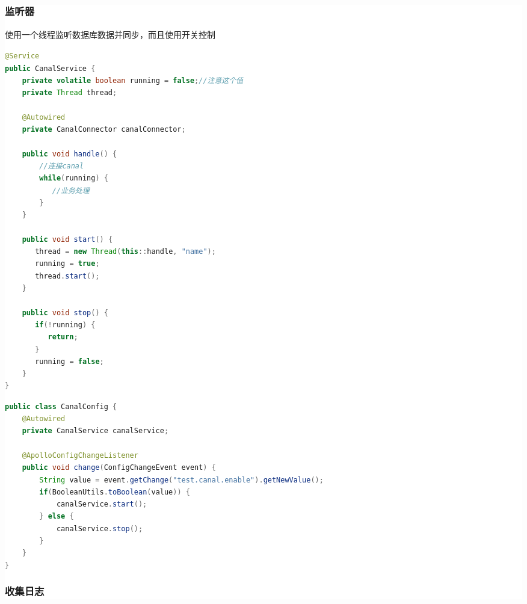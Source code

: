 ### 监听器

使用一个线程监听数据库数据并同步，而且使用开关控制

```java
@Service
public CanalService {
    private volatile boolean running = false;//注意这个值
    private Thread thread;

    @Autowired
    private CanalConnector canalConnector;

    public void handle() {
        //连接canal
        while(running) {
           //业务处理
        }
    }

    public void start() {
       thread = new Thread(this::handle, "name");
       running = true;
       thread.start();
    }

    public void stop() {
       if(!running) {
          return;
       }
       running = false;
    }
}
```

```java
public class CanalConfig {
    @Autowired
    private CanalService canalService;

    @ApolloConfigChangeListener
    public void change(ConfigChangeEvent event) {
        String value = event.getChange("test.canal.enable").getNewValue();
        if(BooleanUtils.toBoolean(value)) {
            canalService.start();
        } else {
            canalService.stop();
        }
    }
}
```

### 收集日志

